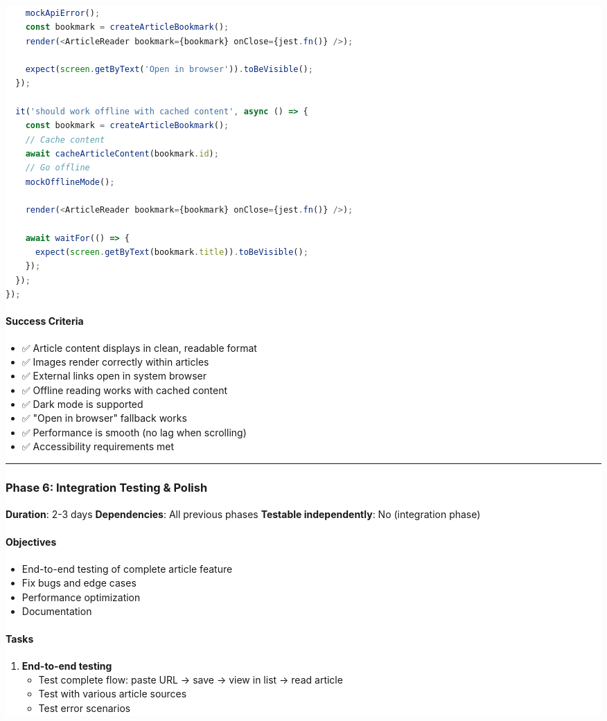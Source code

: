 ```typescript
    mockApiError();
    const bookmark = createArticleBookmark();
    render(<ArticleReader bookmark={bookmark} onClose={jest.fn()} />);

    expect(screen.getByText('Open in browser')).toBeVisible();
  });

  it('should work offline with cached content', async () => {
    const bookmark = createArticleBookmark();
    // Cache content
    await cacheArticleContent(bookmark.id);
    // Go offline
    mockOfflineMode();

    render(<ArticleReader bookmark={bookmark} onClose={jest.fn()} />);

    await waitFor(() => {
      expect(screen.getByText(bookmark.title)).toBeVisible();
    });
  });
});
```

#### Success Criteria
- ✅ Article content displays in clean, readable format
- ✅ Images render correctly within articles
- ✅ External links open in system browser
- ✅ Offline reading works with cached content
- ✅ Dark mode is supported
- ✅ "Open in browser" fallback works
- ✅ Performance is smooth (no lag when scrolling)
- ✅ Accessibility requirements met

---

### Phase 6: Integration Testing & Polish
**Duration**: 2-3 days
**Dependencies**: All previous phases
**Testable independently**: No (integration phase)

#### Objectives
- End-to-end testing of complete article feature
- Fix bugs and edge cases
- Performance optimization
- Documentation

#### Tasks
1. **End-to-end testing**
   - Test complete flow: paste URL → save → view in list → read article
   - Test with various article sources
   - Test error scenarios
